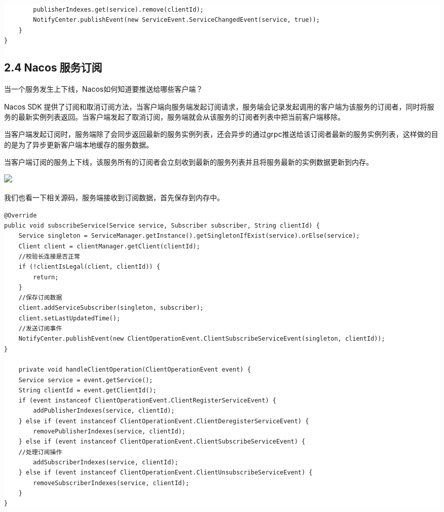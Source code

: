 ```
        publisherIndexes.get(service).remove(clientId);
        NotifyCenter.publishEvent(new ServiceEvent.ServiceChangedEvent(service, true));
    }
}
```

## 2.4 Nacos 服务订阅

当一个服务发生上下线，Nacos如何知道要推送给哪些客户端？

Nacos SDK 提供了订阅和取消订阅方法，当客户端向服务端发起订阅请求，服务端会记录发起调用的客户端为该服务的订阅者，同时将服务的最新实例列表返回。当客户端发起了取消订阅，服务端就会从该服务的订阅者列表中把当前客户端移除。

当客户端发起订阅时，服务端除了会同步返回最新的服务实例列表，还会异步的通过grpc推送给该订阅者最新的服务实例列表，这样做的目的是为了异步更新客户端本地缓存的服务数据。

当客户端订阅的服务上下线，该服务所有的订阅者会立刻收到最新的服务列表并且将服务最新的实例数据更新到内存。

![](https://mmbiz.qpic.cn/mmbiz_png/sXFqMxQoVLGXCBY0C0H2KlVHNcu22D5ibkTKNoVnyLMmAibAqDlYcbfe0wer9eYnuro0Y0sPqwLF2HTr1I0uyiaYQ/640?wx_fmt=png)

我们也看一下相关源码，服务端接收到订阅数据，首先保存到内存中。

```
@Override
public void subscribeService(Service service, Subscriber subscriber, String clientId) {
    Service singleton = ServiceManager.getInstance().getSingletonIfExist(service).orElse(service);
    Client client = clientManager.getClient(clientId);
    //校验长连接是否正常
    if (!clientIsLegal(client, clientId)) {
        return;
    }
    //保存订阅数据
    client.addServiceSubscriber(singleton, subscriber);
    client.setLastUpdatedTime();
    //发送订阅事件
    NotifyCenter.publishEvent(new ClientOperationEvent.ClientSubscribeServiceEvent(singleton, clientId));
}

    private void handleClientOperation(ClientOperationEvent event) {
    Service service = event.getService();
    String clientId = event.getClientId();
    if (event instanceof ClientOperationEvent.ClientRegisterServiceEvent) {
        addPublisherIndexes(service, clientId);
    } else if (event instanceof ClientOperationEvent.ClientDeregisterServiceEvent) {
        removePublisherIndexes(service, clientId);
    } else if (event instanceof ClientOperationEvent.ClientSubscribeServiceEvent) {
    //处理订阅操作
        addSubscriberIndexes(service, clientId);
    } else if (event instanceof ClientOperationEvent.ClientUnsubscribeServiceEvent) {
        removeSubscriberIndexes(service, clientId);
    }
}
```
